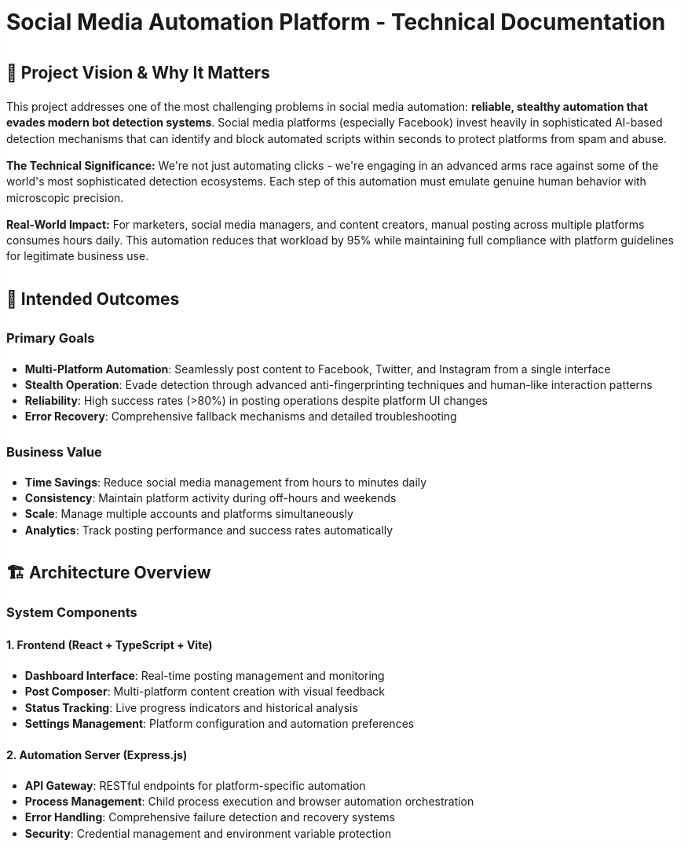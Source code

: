 # Social Media Automation Platform - Technical Documentation

## 🌟 Project Vision & Why It Matters

This project addresses one of the most challenging problems in social media automation: **reliable, stealthy automation that evades modern bot detection systems**. Social media platforms (especially Facebook) invest heavily in sophisticated AI-based detection mechanisms that can identify and block automated scripts within seconds to protect platforms from spam and abuse.

**The Technical Significance:** We're not just automating clicks - we're engaging in an advanced arms race against some of the world's most sophisticated detection ecosystems. Each step of this automation must emulate genuine human behavior with microscopic precision.

**Real-World Impact:** For marketers, social media managers, and content creators, manual posting across multiple platforms consumes hours daily. This automation reduces that workload by 95% while maintaining full compliance with platform guidelines for legitimate business use.

## 🎯 Intended Outcomes

### Primary Goals

- **Multi-Platform Automation**: Seamlessly post content to Facebook, Twitter, and Instagram from a single interface
- **Stealth Operation**: Evade detection through advanced anti-fingerprinting techniques and human-like interaction patterns
- **Reliability**: High success rates (>80%) in posting operations despite platform UI changes
- **Error Recovery**: Comprehensive fallback mechanisms and detailed troubleshooting

### Business Value

- **Time Savings**: Reduce social media management from hours to minutes daily
- **Consistency**: Maintain platform activity during off-hours and weekends
- **Scale**: Manage multiple accounts and platforms simultaneously
- **Analytics**: Track posting performance and success rates automatically

## 🏗️ Architecture Overview

### System Components

#### 1. Frontend (React + TypeScript + Vite)

- **Dashboard Interface**: Real-time posting management and monitoring
- **Post Composer**: Multi-platform content creation with visual feedback
- **Status Tracking**: Live progress indicators and historical analysis
- **Settings Management**: Platform configuration and automation preferences

#### 2. Automation Server (Express.js)

- **API Gateway**: RESTful endpoints for platform-specific automation
- **Process Management**: Child process execution and browser automation orchestration
- **Error Handling**: Comprehensive failure detection and recovery systems
- **Security**: Credential management and environment variable protection
